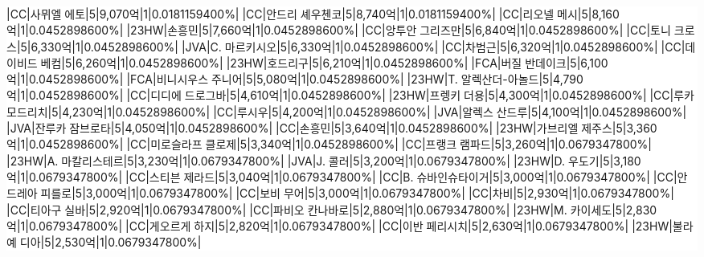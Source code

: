 |CC|사뮈엘 에토|5|9,070억|1|0.0181159400%|
|CC|안드리 셰우첸코|5|8,740억|1|0.0181159400%|
|CC|리오넬 메시|5|8,160억|1|0.0452898600%|
|23HW|손흥민|5|7,660억|1|0.0452898600%|
|CC|앙투안 그리즈만|5|6,840억|1|0.0452898600%|
|CC|토니 크로스|5|6,330억|1|0.0452898600%|
|JVA|C. 마르키시오|5|6,330억|1|0.0452898600%|
|CC|차범근|5|6,320억|1|0.0452898600%|
|CC|데이비드 베컴|5|6,260억|1|0.0452898600%|
|23HW|호드리구|5|6,210억|1|0.0452898600%|
|FCA|버질 반데이크|5|6,100억|1|0.0452898600%|
|FCA|비니시우스 주니어|5|5,080억|1|0.0452898600%|
|23HW|T. 알렉산더-아놀드|5|4,790억|1|0.0452898600%|
|CC|디디에 드로그바|5|4,610억|1|0.0452898600%|
|23HW|프렝키 더용|5|4,300억|1|0.0452898600%|
|CC|루카 모드리치|5|4,230억|1|0.0452898600%|
|CC|루시우|5|4,200억|1|0.0452898600%|
|JVA|알렉스 산드루|5|4,100억|1|0.0452898600%|
|JVA|잔루카 잠브로타|5|4,050억|1|0.0452898600%|
|CC|손흥민|5|3,640억|1|0.0452898600%|
|23HW|가브리엘 제주스|5|3,360억|1|0.0452898600%|
|CC|미로슬라프 클로제|5|3,340억|1|0.0452898600%|
|CC|프랭크 램파드|5|3,260억|1|0.0679347800%|
|23HW|A. 마칼리스테르|5|3,230억|1|0.0679347800%|
|JVA|J. 콜러|5|3,200억|1|0.0679347800%|
|23HW|D. 우도기|5|3,180억|1|0.0679347800%|
|CC|스티븐 제라드|5|3,040억|1|0.0679347800%|
|CC|B. 슈바인슈타이거|5|3,000억|1|0.0679347800%|
|CC|안드레아 피를로|5|3,000억|1|0.0679347800%|
|CC|보비 무어|5|3,000억|1|0.0679347800%|
|CC|차비|5|2,930억|1|0.0679347800%|
|CC|티아구 실바|5|2,920억|1|0.0679347800%|
|CC|파비오 칸나바로|5|2,880억|1|0.0679347800%|
|23HW|M. 카이세도|5|2,830억|1|0.0679347800%|
|CC|게오르게 하지|5|2,820억|1|0.0679347800%|
|CC|이반 페리시치|5|2,630억|1|0.0679347800%|
|23HW|불라예 디아|5|2,530억|1|0.0679347800%|